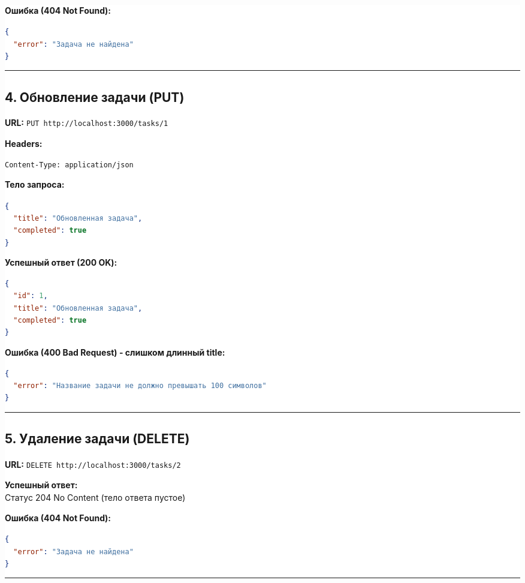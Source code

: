 **Ошибка (404 Not Found):**

```json
{
  "error": "Задача не найдена"
}
```

---

## 4. Обновление задачи (PUT)

**URL:** `PUT http://localhost:3000/tasks/1`

**Headers:**

```
Content-Type: application/json
```

**Тело запроса:**

```json
{
  "title": "Обновленная задача",
  "completed": true
}
```

**Успешный ответ (200 OK):**

```json
{
  "id": 1,
  "title": "Обновленная задача",
  "completed": true
}
```

**Ошибка (400 Bad Request) - слишком длинный title:**

```json
{
  "error": "Название задачи не должно превышать 100 символов"
}
```

---

## 5. Удаление задачи (DELETE)

**URL:** `DELETE http://localhost:3000/tasks/2`

**Успешный ответ:**  
Статус 204 No Content (тело ответа пустое)

**Ошибка (404 Not Found):**

```json
{
  "error": "Задача не найдена"
}
```

---
